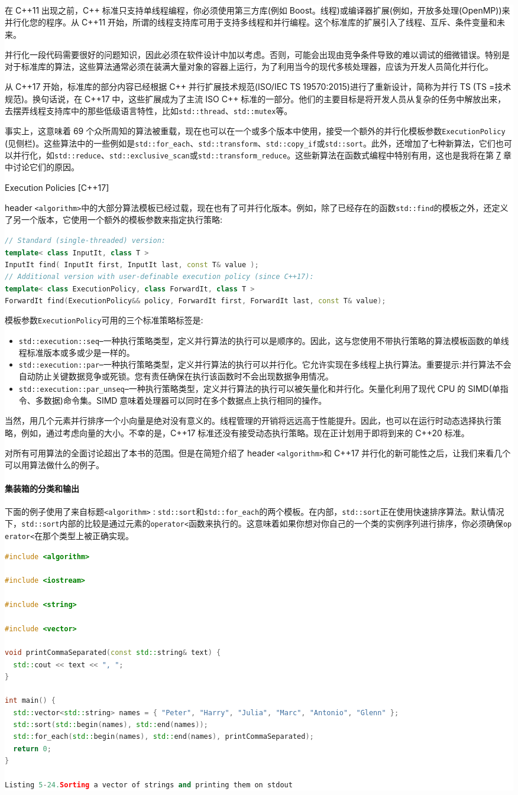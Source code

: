 在 C++11 出现之前，C++ 标准只支持单线程编程，你必须使用第三方库(例如 Boost。线程)或编译器扩展(例如，开放多处理(OpenMP))来并行化您的程序。从 C++11 开始，所谓的线程支持库可用于支持多线程和并行编程。这个标准库的扩展引入了线程、互斥、条件变量和未来。

并行化一段代码需要很好的问题知识，因此必须在软件设计中加以考虑。否则，可能会出现由竞争条件导致的难以调试的细微错误。特别是对于标准库的算法，这些算法通常必须在装满大量对象的容器上运行，为了利用当今的现代多核处理器，应该为开发人员简化并行化。

从 C++17 开始，标准库的部分内容已经根据 C++ 并行扩展技术规范(ISO/IEC TS 19570:2015)进行了重新设计，简称为并行 TS (TS =技术规范)。换句话说，在 C++17 中，这些扩展成为了主流 ISO C++ 标准的一部分。他们的主要目标是将开发人员从复杂的任务中解放出来，去摆弄线程支持库中的那些低级语言特性，比如`std::thread`、`std::mutex`等。

事实上，这意味着 69 个众所周知的算法被重载，现在也可以在一个或多个版本中使用，接受一个额外的并行化模板参数`ExecutionPolicy`(见侧栏)。这些算法中的一些例如是`std::for_each`、`std::transform`、`std::copy_if`或`std::sort`。此外，还增加了七种新算法，它们也可以并行化，如`std::reduce`、`std::exclusive_scan`或`std::transform_reduce`。这些新算法在函数式编程中特别有用，这也是我将在第 [7](7.html) 章中讨论它们的原因。

Execution Policies [C++17]

header `<algorithm>`中的大部分算法模板已经过载，现在也有了可并行化版本。例如，除了已经存在的函数`std::find`的模板之外，还定义了另一个版本，它使用一个额外的模板参数来指定执行策略:

```cpp
// Standard (single-threaded) version:
template< class InputIt, class T >
InputIt find( InputIt first, InputIt last, const T& value );
// Additional version with user-definable execution policy (since C++17):
template< class ExecutionPolicy, class ForwardIt, class T >
ForwardIt find(ExecutionPolicy&& policy, ForwardIt first, ForwardIt last, const T& value);

```

模板参数`ExecutionPolicy`可用的三个标准策略标签是:

*   `std::execution::seq`–一种执行策略类型，定义并行算法的执行可以是顺序的。因此，这与您使用不带执行策略的算法模板函数的单线程标准版本或多或少是一样的。
*   `std::execution::par`–一种执行策略类型，定义并行算法的执行可以并行化。它允许实现在多线程上执行算法。重要提示:并行算法不会自动防止关键数据竞争或死锁。您有责任确保在执行该函数时不会出现数据争用情况。
*   `std::execution::par_unseq`–一种执行策略类型，定义并行算法的执行可以被矢量化和并行化。矢量化利用了现代 CPU 的 SIMD(单指令、多数据)命令集。SIMD 意味着处理器可以同时在多个数据点上执行相同的操作。

当然，用几个元素并行排序一个小向量是绝对没有意义的。线程管理的开销将远远高于性能提升。因此，也可以在运行时动态选择执行策略，例如，通过考虑向量的大小。不幸的是，C++17 标准还没有接受动态执行策略。现在正计划用于即将到来的 C++20 标准。

对所有可用算法的全面讨论超出了本书的范围。但是在简短介绍了 header `<algorithm>`和 C++17 并行化的新可能性之后，让我们来看几个可以用算法做什么的例子。

#### 集装箱的分类和输出

下面的例子使用了来自标题`<algorithm>` : `std::sort`和`std::for_each`的两个模板。在内部，`std::sort`正在使用快速排序算法。默认情况下，`std::sort`内部的比较是通过元素的`operator<`函数来执行的。这意味着如果你想对你自己的一个类的实例序列进行排序，你必须确保`operator<`在那个类型上被正确实现。

```cpp
#include <algorithm>

#include <iostream>

#include <string>

#include <vector>

void printCommaSeparated(const std::string& text) {
  std::cout << text << ", ";
}

int main() {
  std::vector<std::string> names = { "Peter", "Harry", "Julia", "Marc", "Antonio", "Glenn" };
  std::sort(std::begin(names), std::end(names));
  std::for_each(std::begin(names), std::end(names), printCommaSeparated);
  return 0;
}

Listing 5-24.Sorting a vector of strings and printing them on stdout

```